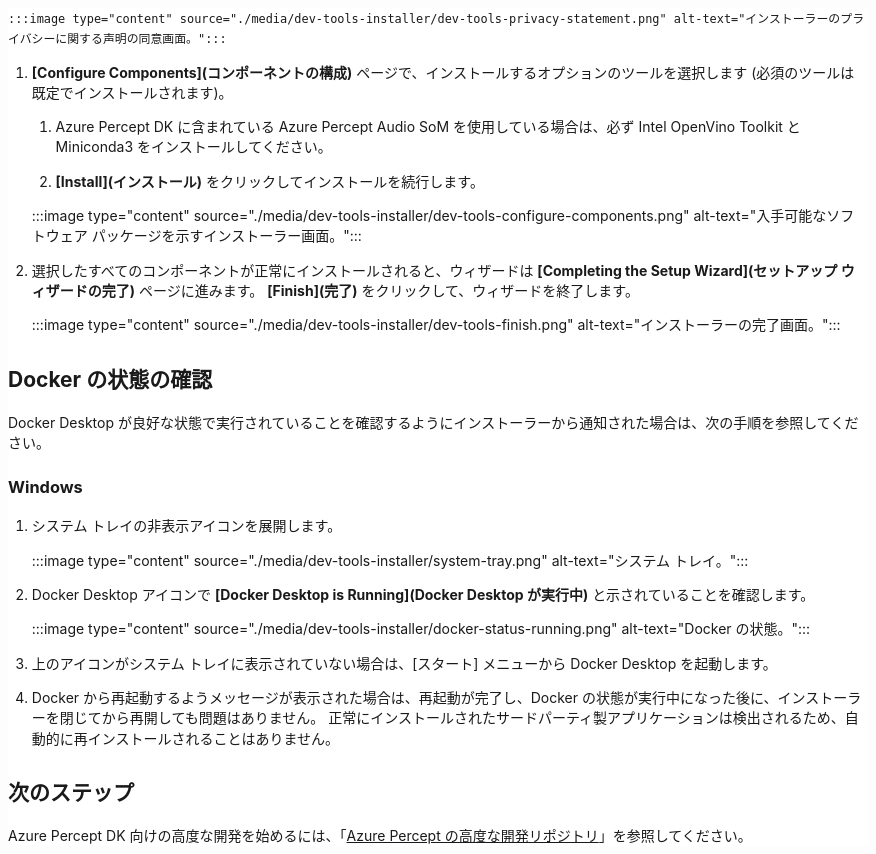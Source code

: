     :::image type="content" source="./media/dev-tools-installer/dev-tools-privacy-statement.png" alt-text="インストーラーのプライバシーに関する声明の同意画面。":::

1. **[Configure Components]\(コンポーネントの構成)** ページで、インストールするオプションのツールを選択します (必須のツールは既定でインストールされます)。

    1. Azure Percept DK に含まれている Azure Percept Audio SoM を使用している場合は、必ず Intel OpenVino Toolkit と Miniconda3 をインストールしてください。

    1. **[Install]\(インストール\)** をクリックしてインストールを続行します。

    :::image type="content" source="./media/dev-tools-installer/dev-tools-configure-components.png" alt-text="入手可能なソフトウェア パッケージを示すインストーラー画面。":::

1. 選択したすべてのコンポーネントが正常にインストールされると、ウィザードは **[Completing the Setup Wizard]\(セットアップ ウィザードの完了\)** ページに進みます。 **[Finish]\(完了\)** をクリックして、ウィザードを終了します。

    :::image type="content" source="./media/dev-tools-installer/dev-tools-finish.png" alt-text="インストーラーの完了画面。":::

## <a name="docker-status-check"></a>Docker の状態の確認

Docker Desktop が良好な状態で実行されていることを確認するようにインストーラーから通知された場合は、次の手順を参照してください。

### <a name="windows"></a>Windows

1. システム トレイの非表示アイコンを展開します。

    :::image type="content" source="./media/dev-tools-installer/system-tray.png" alt-text="システム トレイ。":::

1. Docker Desktop アイコンで **[Docker Desktop is Running]\(Docker Desktop が実行中\)** と示されていることを確認します。

    :::image type="content" source="./media/dev-tools-installer/docker-status-running.png" alt-text="Docker の状態。":::

1. 上のアイコンがシステム トレイに表示されていない場合は、[スタート] メニューから Docker Desktop を起動します。

1. Docker から再起動するようメッセージが表示された場合は、再起動が完了し、Docker の状態が実行中になった後に、インストーラーを閉じてから再開しても問題はありません。 正常にインストールされたサードパーティ製アプリケーションは検出されるため、自動的に再インストールされることはありません。

## <a name="next-steps"></a>次のステップ

Azure Percept DK 向けの高度な開発を始めるには、「[Azure Percept の高度な開発リポジトリ](https://github.com/microsoft/azure-percept-advanced-development)」を参照してください。
